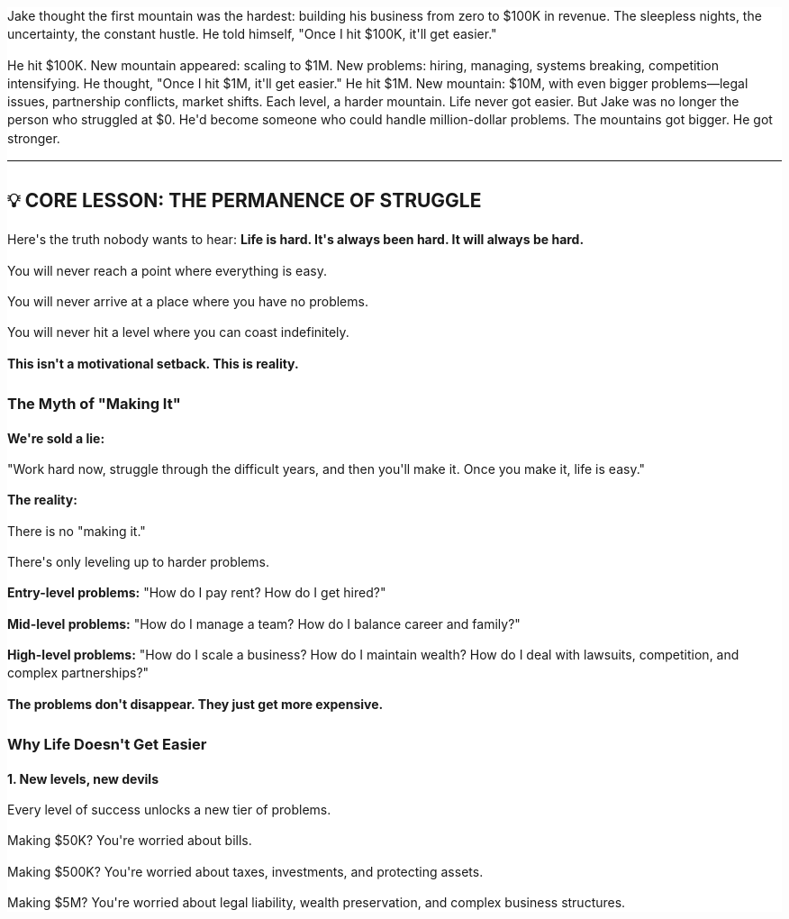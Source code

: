 Jake thought the first mountain was the hardest: building his business from zero to $100K in revenue. The sleepless nights, the uncertainty, the constant hustle. He told himself, "Once I hit $100K, it'll get easier."

He hit $100K. New mountain appeared: scaling to $1M. New problems: hiring, managing, systems breaking, competition intensifying. He thought, "Once I hit $1M, it'll get easier." He hit $1M. New mountain: $10M, with even bigger problems—legal issues, partnership conflicts, market shifts. Each level, a harder mountain. Life never got easier. But Jake was no longer the person who struggled at $0. He'd become someone who could handle million-dollar problems. The mountains got bigger. He got stronger.

---

## 💡 CORE LESSON: THE PERMANENCE OF STRUGGLE

Here's the truth nobody wants to hear: **Life is hard. It's always been hard. It will always be hard.**

You will never reach a point where everything is easy.

You will never arrive at a place where you have no problems.

You will never hit a level where you can coast indefinitely.

**This isn't a motivational setback. This is reality.**

### The Myth of "Making It"

**We're sold a lie:**

"Work hard now, struggle through the difficult years, and then you'll make it. Once you make it, life is easy."

**The reality:**

There is no "making it."

There's only leveling up to harder problems.

**Entry-level problems:** "How do I pay rent? How do I get hired?"

**Mid-level problems:** "How do I manage a team? How do I balance career and family?"

**High-level problems:** "How do I scale a business? How do I maintain wealth? How do I deal with lawsuits, competition, and complex partnerships?"

**The problems don't disappear. They just get more expensive.**

### Why Life Doesn't Get Easier

**1. New levels, new devils**

Every level of success unlocks a new tier of problems.

Making $50K? You're worried about bills.

Making $500K? You're worried about taxes, investments, and protecting assets.

Making $5M? You're worried about legal liability, wealth preservation, and complex business structures.
